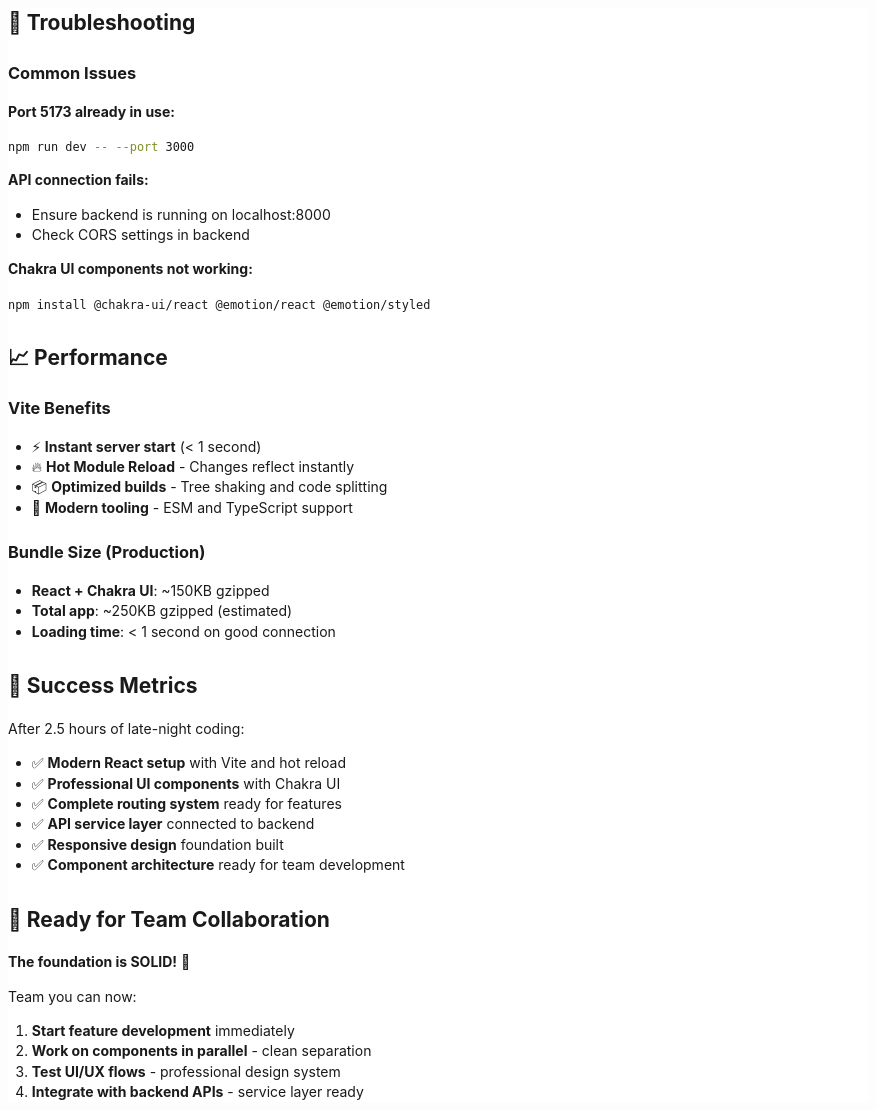## 🐛 Troubleshooting

### Common Issues

**Port 5173 already in use:**
```bash
npm run dev -- --port 3000
```

**API connection fails:**
- Ensure backend is running on localhost:8000
- Check CORS settings in backend

**Chakra UI components not working:**
```bash
npm install @chakra-ui/react @emotion/react @emotion/styled
```

## 📈 Performance

### Vite Benefits
- ⚡ **Instant server start** (< 1 second)
- 🔥 **Hot Module Reload** - Changes reflect instantly  
- 📦 **Optimized builds** - Tree shaking and code splitting
- 🎯 **Modern tooling** - ESM and TypeScript support

### Bundle Size (Production)
- **React + Chakra UI**: ~150KB gzipped
- **Total app**: ~250KB gzipped (estimated)
- **Loading time**: < 1 second on good connection

## 🎉 Success Metrics

After 2.5 hours of late-night coding:
- ✅ **Modern React setup** with Vite and hot reload
- ✅ **Professional UI components** with Chakra UI
- ✅ **Complete routing system** ready for features
- ✅ **API service layer** connected to backend
- ✅ **Responsive design** foundation built
- ✅ **Component architecture** ready for team development

## 🚀 Ready for Team Collaboration

**The foundation is SOLID!** 💪

Team you can now:
1. **Start feature development** immediately
2. **Work on components in parallel** - clean separation
3. **Test UI/UX flows** - professional design system
4. **Integrate with backend APIs** - service layer ready
